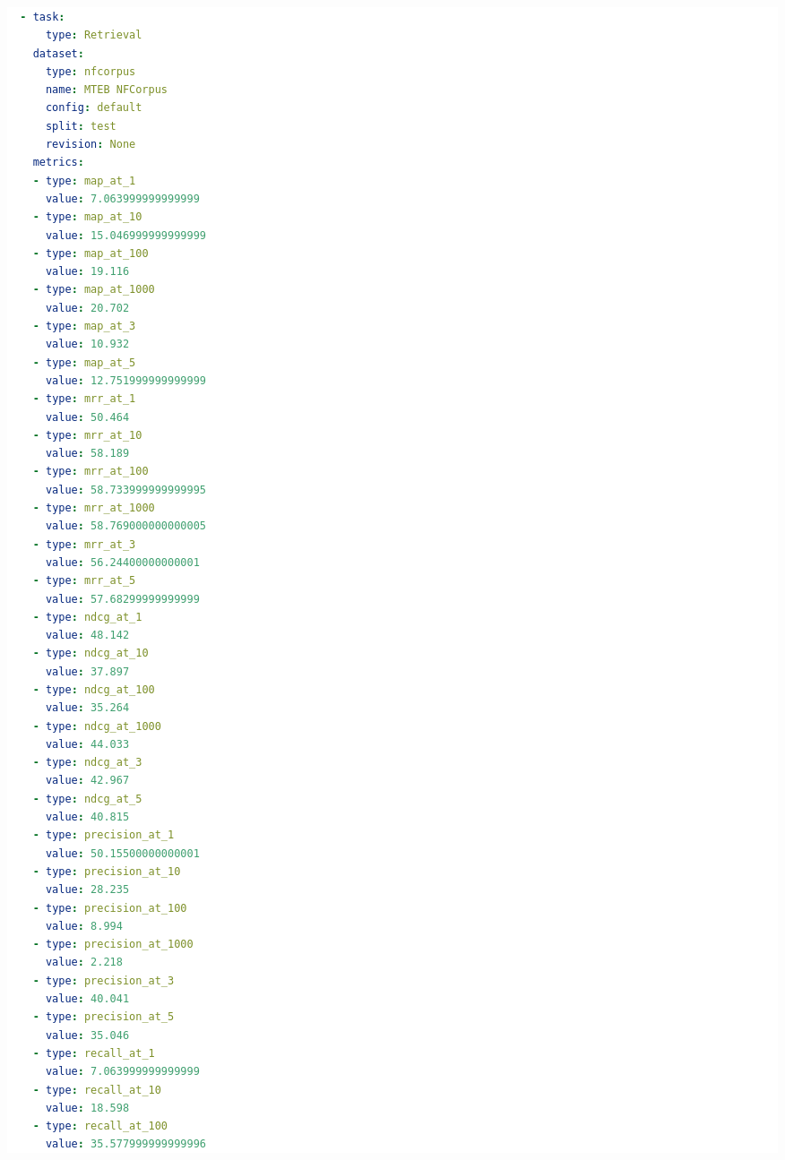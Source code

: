 ```yaml
  - task:
      type: Retrieval
    dataset:
      type: nfcorpus
      name: MTEB NFCorpus
      config: default
      split: test
      revision: None
    metrics:
    - type: map_at_1
      value: 7.063999999999999
    - type: map_at_10
      value: 15.046999999999999
    - type: map_at_100
      value: 19.116
    - type: map_at_1000
      value: 20.702
    - type: map_at_3
      value: 10.932
    - type: map_at_5
      value: 12.751999999999999
    - type: mrr_at_1
      value: 50.464
    - type: mrr_at_10
      value: 58.189
    - type: mrr_at_100
      value: 58.733999999999995
    - type: mrr_at_1000
      value: 58.769000000000005
    - type: mrr_at_3
      value: 56.24400000000001
    - type: mrr_at_5
      value: 57.68299999999999
    - type: ndcg_at_1
      value: 48.142
    - type: ndcg_at_10
      value: 37.897
    - type: ndcg_at_100
      value: 35.264
    - type: ndcg_at_1000
      value: 44.033
    - type: ndcg_at_3
      value: 42.967
    - type: ndcg_at_5
      value: 40.815
    - type: precision_at_1
      value: 50.15500000000001
    - type: precision_at_10
      value: 28.235
    - type: precision_at_100
      value: 8.994
    - type: precision_at_1000
      value: 2.218
    - type: precision_at_3
      value: 40.041
    - type: precision_at_5
      value: 35.046
    - type: recall_at_1
      value: 7.063999999999999
    - type: recall_at_10
      value: 18.598
    - type: recall_at_100
      value: 35.577999999999996
```